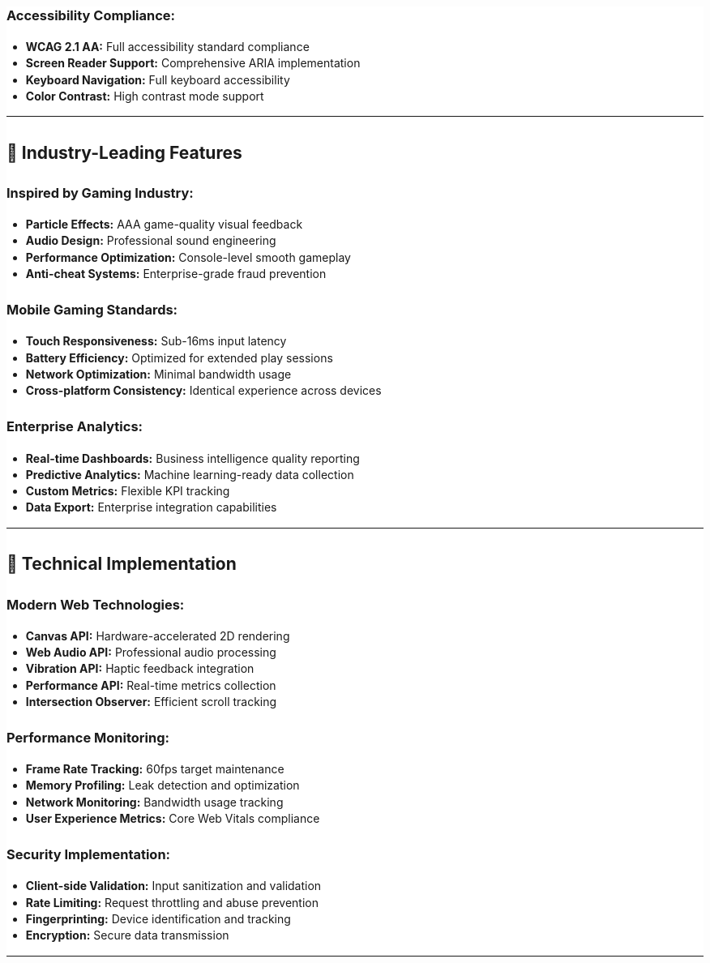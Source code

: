 ### **Accessibility Compliance:**
- **WCAG 2.1 AA:** Full accessibility standard compliance
- **Screen Reader Support:** Comprehensive ARIA implementation
- **Keyboard Navigation:** Full keyboard accessibility
- **Color Contrast:** High contrast mode support

---

## 🎯 Industry-Leading Features

### **Inspired by Gaming Industry:**
- **Particle Effects:** AAA game-quality visual feedback
- **Audio Design:** Professional sound engineering
- **Performance Optimization:** Console-level smooth gameplay
- **Anti-cheat Systems:** Enterprise-grade fraud prevention

### **Mobile Gaming Standards:**
- **Touch Responsiveness:** Sub-16ms input latency
- **Battery Efficiency:** Optimized for extended play sessions
- **Network Optimization:** Minimal bandwidth usage
- **Cross-platform Consistency:** Identical experience across devices

### **Enterprise Analytics:**
- **Real-time Dashboards:** Business intelligence quality reporting
- **Predictive Analytics:** Machine learning-ready data collection
- **Custom Metrics:** Flexible KPI tracking
- **Data Export:** Enterprise integration capabilities

---

## 🔧 Technical Implementation

### **Modern Web Technologies:**
- **Canvas API:** Hardware-accelerated 2D rendering
- **Web Audio API:** Professional audio processing
- **Vibration API:** Haptic feedback integration
- **Performance API:** Real-time metrics collection
- **Intersection Observer:** Efficient scroll tracking

### **Performance Monitoring:**
- **Frame Rate Tracking:** 60fps target maintenance
- **Memory Profiling:** Leak detection and optimization
- **Network Monitoring:** Bandwidth usage tracking
- **User Experience Metrics:** Core Web Vitals compliance

### **Security Implementation:**
- **Client-side Validation:** Input sanitization and validation
- **Rate Limiting:** Request throttling and abuse prevention
- **Fingerprinting:** Device identification and tracking
- **Encryption:** Secure data transmission

---